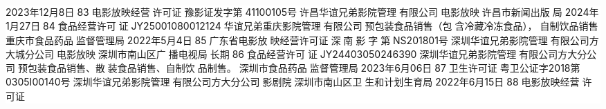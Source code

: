 2023年12月8日
83
电影放映经营
许可证
豫影证发字第
41100105号
许昌华谊兄弟影院管理
有限公司
电影放映
许昌市新闻出版
局
2024年1月27日
84
食品经营许可
证
JY25001080012124
华谊兄弟重庆影院管理
有限公司
预包装食品销售（包
含冷藏冷冻食品），
自制饮品销售
重庆市食品药品
监督管理局
2022年5月4日
85
广东省电影放
映经营许可证
深
南
影
字
第
NS201801号
深圳华谊兄弟影院管理
有限公司方大城分公司
电影放映
深圳市南山区广
播电视局
长期
86
食品经营许可
证
JY24403050246390
深圳华谊兄弟影院管理
有限公司方大分公司
预包装食品销售、散
装食品销售、自制饮
品制售。
深圳市食品药品
监督管理局
2023年6月06日
87
卫生许可证
粤卫公证字2018第
0305I00140号
深圳华谊兄弟影院管理
有限公司方大分公司
影剧院
深圳市南山区卫
生和计划生育局
2022年6月15日
88
电影放映经营
许可证